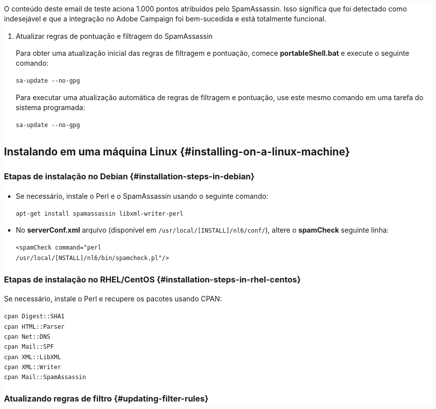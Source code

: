    O conteúdo deste email de teste aciona 1.000 pontos atribuídos pelo SpamAssassin. Isso significa que foi detectado como indesejável e que a integração no Adobe Campaign foi bem-sucedida e está totalmente funcional.

1. Atualizar regras de pontuação e filtragem do SpamAssassin

   Para obter uma atualização inicial das regras de filtragem e pontuação, comece **portableShell.bat** e execute o seguinte comando:

   ```
   sa-update --no-gpg
   ```

   Para executar uma atualização automática de regras de filtragem e pontuação, use este mesmo comando em uma tarefa do sistema programada:

   ```
   sa-update --no-gpg
   ```

## Instalando em uma máquina Linux {#installing-on-a-linux-machine}

### Etapas de instalação no Debian {#installation-steps-in-debian}

* Se necessário, instale o Perl e o SpamAssassin usando o seguinte comando:

  ```
  apt-get install spamassassin libxml-writer-perl
  ```

* No **serverConf.xml** arquivo (disponível em `/usr/local/[INSTALL]/nl6/conf/`), altere o **spamCheck** seguinte linha:

  ```
  <spamCheck command="perl
  /usr/local/[NSTALL]/nl6/bin/spamcheck.pl"/>
  ```

### Etapas de instalação no RHEL/CentOS {#installation-steps-in-rhel-centos}

Se necessário, instale o Perl e recupere os pacotes usando CPAN:

```
cpan Digest::SHA1
cpan HTML::Parser
cpan Net::DNS
cpan Mail::SPF 
cpan XML::LibXML
cpan XML::Writer
cpan Mail::SpamAssassin
```

### Atualizando regras de filtro {#updating-filter-rules}
